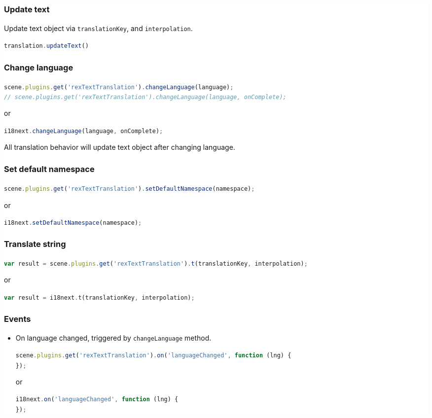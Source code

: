 ### Update text

Update text object via `translationKey`, and `interpolation`.

```javascript
translation.updateText()
```

### Change language

```javascript
scene.plugins.get('rexTextTranslation').changeLanguage(language);
// scene.plugins.get('rexTextTranslation').changeLanguage(language, onComplete);
```

or


```javascript
i18next.changeLanguage(language, onComplete);
```

All translation behavior will update text object after changing language.

### Set default namespace

```javascript
scene.plugins.get('rexTextTranslation').setDefaultNamespace(namespace);
```

or

```javascript
i18next.setDefaultNamespace(namespace);
```

### Translate string

```javascript
var result = scene.plugins.get('rexTextTranslation').t(translationKey, interpolation);
```

or

```javascript
var result = i18next.t(translationKey, interpolation);
```

### Events

- On language changed, triggered by `changeLanguage` method.
    ```javascript
    scene.plugins.get('rexTextTranslation').on('languageChanged', function (lng) {
    });
    ```
    or
    ```javascript
    i18next.on('languageChanged', function (lng) {
    });
    ```
